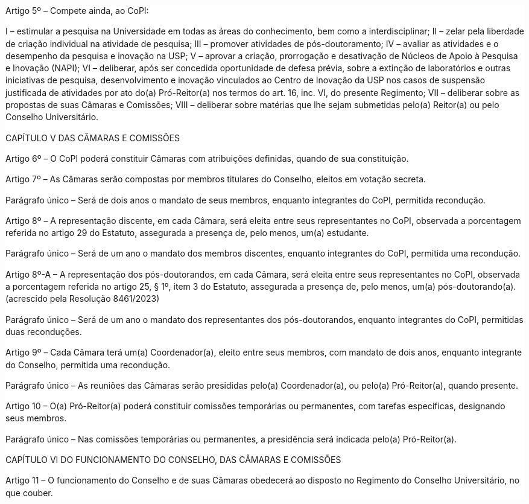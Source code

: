 Artigo 5º – Compete ainda, ao CoPI:

I – estimular a pesquisa na Universidade em todas as áreas do conhecimento, bem como a interdisciplinar;
II – zelar pela liberdade de criação individual na atividade de pesquisa;
III – promover atividades de pós-doutoramento;
IV – avaliar as atividades e o desempenho da pesquisa e inovação na USP;
V – aprovar a criação, prorrogação e desativação de Núcleos de Apoio à Pesquisa e Inovação (NAPI);
VI – deliberar, após ser concedida oportunidade de defesa prévia, sobre a extinção de laboratórios e outras iniciativas de pesquisa, desenvolvimento e inovação vinculados ao Centro de Inovação da USP nos casos de suspensão justificada de atividades por ato do(a) Pró-Reitor(a) nos termos do art. 16, inc. VI, do presente Regimento;
VII – deliberar sobre as propostas de suas Câmaras e Comissões;
VIII – deliberar sobre matérias que lhe sejam submetidas pelo(a) Reitor(a) ou pelo Conselho Universitário.

CAPÍTULO V
DAS CÂMARAS E COMISSÕES

Artigo 6º – O CoPI poderá constituir Câmaras com atribuições definidas, quando de sua constituição.

Artigo 7º – As Câmaras serão compostas por membros titulares do Conselho, eleitos em votação secreta.

Parágrafo único – Será de dois anos o mandato de seus membros, enquanto integrantes do CoPI, permitida recondução.

Artigo 8º – A representação discente, em cada Câmara, será eleita entre seus representantes no CoPI, observada a porcentagem referida no artigo 29 do Estatuto, assegurada a presença de, pelo menos, um(a) estudante.

Parágrafo único – Será de um ano o mandato dos membros discentes, enquanto integrantes do CoPI, permitida uma recondução.

Artigo 8º-A – A representação dos pós-doutorandos, em cada Câmara, será eleita entre seus representantes no CoPI, observada a porcentagem referida no artigo 25, § 1º, item 3 do Estatuto, assegurada a presença de, pelo menos, um(a) pós-doutorando(a). (acrescido pela Resolução 8461/2023)

Parágrafo único – Será de um ano o mandato dos representantes dos pós-doutorandos, enquanto integrantes do CoPI, permitidas duas reconduções.

Artigo 9º – Cada Câmara terá um(a) Coordenador(a), eleito entre seus membros, com mandato de dois anos, enquanto integrante do Conselho, permitida uma recondução.

Parágrafo único – As reuniões das Câmaras serão presididas pelo(a) Coordenador(a), ou pelo(a) Pró-Reitor(a), quando presente.

Artigo 10 – O(a) Pró-Reitor(a) poderá constituir comissões temporárias ou permanentes, com tarefas específicas, designando seus membros.

Parágrafo único – Nas comissões temporárias ou permanentes, a presidência será indicada pelo(a) Pró-Reitor(a).

CAPÍTULO VI
DO FUNCIONAMENTO DO CONSELHO, DAS CÂMARAS E COMISSÕES

Artigo 11 – O funcionamento do Conselho e de suas Câmaras obedecerá ao disposto no Regimento do Conselho Universitário, no que couber.
